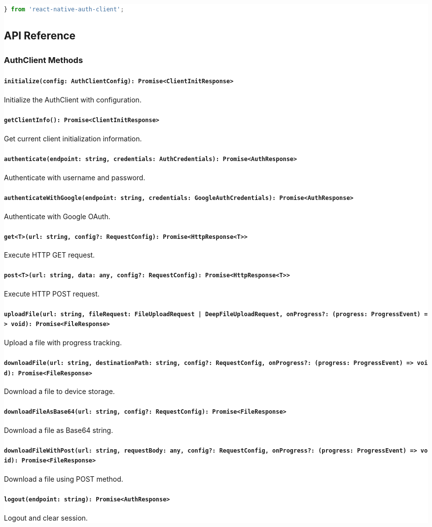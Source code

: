 ```typescript
} from 'react-native-auth-client';
```

## API Reference

### AuthClient Methods

#### `initialize(config: AuthClientConfig): Promise<ClientInitResponse>`
Initialize the AuthClient with configuration.

#### `getClientInfo(): Promise<ClientInitResponse>`
Get current client initialization information.

#### `authenticate(endpoint: string, credentials: AuthCredentials): Promise<AuthResponse>`
Authenticate with username and password.

#### `authenticateWithGoogle(endpoint: string, credentials: GoogleAuthCredentials): Promise<AuthResponse>`
Authenticate with Google OAuth.

#### `get<T>(url: string, config?: RequestConfig): Promise<HttpResponse<T>>`
Execute HTTP GET request.

#### `post<T>(url: string, data: any, config?: RequestConfig): Promise<HttpResponse<T>>`
Execute HTTP POST request.

#### `uploadFile(url: string, fileRequest: FileUploadRequest | DeepFileUploadRequest, onProgress?: (progress: ProgressEvent) => void): Promise<FileResponse>`
Upload a file with progress tracking.

#### `downloadFile(url: string, destinationPath: string, config?: RequestConfig, onProgress?: (progress: ProgressEvent) => void): Promise<FileResponse>`
Download a file to device storage.

#### `downloadFileAsBase64(url: string, config?: RequestConfig): Promise<FileResponse>`
Download a file as Base64 string.

#### `downloadFileWithPost(url: string, requestBody: any, config?: RequestConfig, onProgress?: (progress: ProgressEvent) => void): Promise<FileResponse>`
Download a file using POST method.

#### `logout(endpoint: string): Promise<AuthResponse>`
Logout and clear session.
